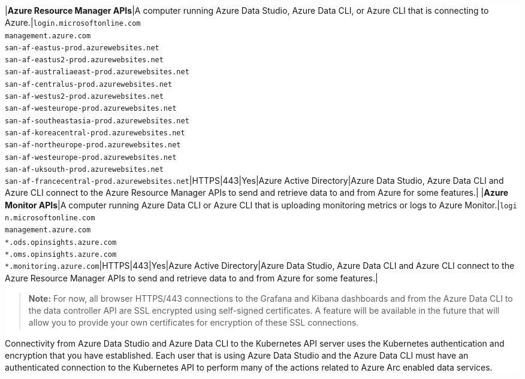 |**Azure Resource Manager APIs**|A computer running Azure Data Studio, Azure Data CLI, or Azure CLI that is connecting to Azure.|`login.microsoftonline.com`<br/>`management.azure.com`<br/>`san-af-eastus-prod.azurewebsites.net`<br/>`san-af-eastus2-prod.azurewebsites.net`<br/>`san-af-australiaeast-prod.azurewebsites.net`<br/>`san-af-centralus-prod.azurewebsites.net`<br/>`san-af-westus2-prod.azurewebsites.net`<br/>`san-af-westeurope-prod.azurewebsites.net`<br/>`san-af-southeastasia-prod.azurewebsites.net`<br/>`san-af-koreacentral-prod.azurewebsites.net`<br/>`san-af-northeurope-prod.azurewebsites.net`<br/>`san-af-westeurope-prod.azurewebsites.net`<br/>`san-af-uksouth-prod.azurewebsites.net`<br/>`san-af-francecentral-prod.azurewebsites.net`|HTTPS|443|Yes|Azure Active Directory|Azure Data Studio, Azure Data CLI and Azure CLI connect to the Azure Resource Manager APIs to send and retrieve data to and from Azure for some features.|
|**Azure Monitor APIs**|A computer running Azure Data CLI or Azure CLI that is uploading monitoring metrics or logs to Azure Monitor.|`login.microsoftonline.com`<br/>`management.azure.com`<br/>`*.ods.opinsights.azure.com`<br/>`*.oms.opinsights.azure.com`<br/>`*.monitoring.azure.com`|HTTPS|443|Yes|Azure Active Directory|Azure Data Studio, Azure Data CLI and Azure CLI connect to the Azure Resource Manager APIs to send and retrieve data to and from Azure for some features.|

> **Note:** For now, all browser HTTPS/443 connections to the Grafana and Kibana dashboards and from the Azure Data CLI to the data controller API are SSL encrypted using self-signed certificates.  A feature will be available in the future that will allow you to provide your own certificates for encryption of these SSL connections.

Connectivity from Azure Data Studio and Azure Data CLI to the Kubernetes API server uses the Kubernetes authentication and encryption that you have established.  Each user that is using Azure Data Studio and the Azure Data CLI must have an authenticated connection to the Kubernetes API to perform many of the actions related to Azure Arc enabled data services.
